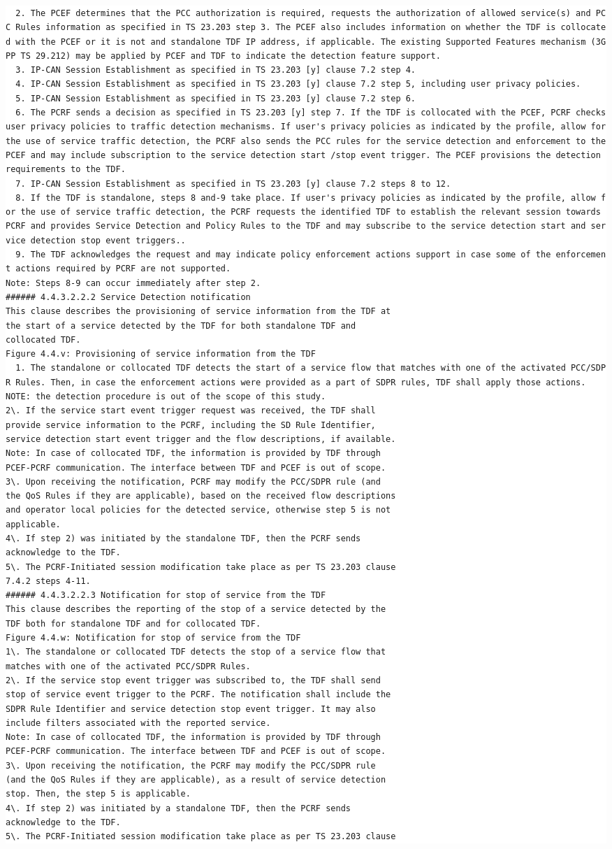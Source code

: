 ```{=html}
  2. The PCEF determines that the PCC authorization is required, requests the authorization of allowed service(s) and PCC Rules information as specified in TS 23.203 step 3. The PCEF also includes information on whether the TDF is collocated with the PCEF or it is not and standalone TDF IP address, if applicable. The existing Supported Features mechanism (3GPP TS 29.212) may be applied by PCEF and TDF to indicate the detection feature support.
  3. IP-CAN Session Establishment as specified in TS 23.203 [y] clause 7.2 step 4.
  4. IP-CAN Session Establishment as specified in TS 23.203 [y] clause 7.2 step 5, including user privacy policies.
  5. IP-CAN Session Establishment as specified in TS 23.203 [y] clause 7.2 step 6.
  6. The PCRF sends a decision as specified in TS 23.203 [y] step 7. If the TDF is collocated with the PCEF, PCRF checks user privacy policies to traffic detection mechanisms. If user's privacy policies as indicated by the profile, allow for the use of service traffic detection, the PCRF also sends the PCC rules for the service detection and enforcement to the PCEF and may include subscription to the service detection start /stop event trigger. The PCEF provisions the detection requirements to the TDF.
  7. IP-CAN Session Establishment as specified in TS 23.203 [y] clause 7.2 steps 8 to 12.
  8. If the TDF is standalone, steps 8 and-9 take place. If user's privacy policies as indicated by the profile, allow for the use of service traffic detection, the PCRF requests the identified TDF to establish the relevant session towards PCRF and provides Service Detection and Policy Rules to the TDF and may subscribe to the service detection start and service detection stop event triggers..
  9. The TDF acknowledges the request and may indicate policy enforcement actions support in case some of the enforcement actions required by PCRF are not supported.
Note: Steps 8-9 can occur immediately after step 2.
###### 4.4.3.2.2.2 Service Detection notification
This clause describes the provisioning of service information from the TDF at
the start of a service detected by the TDF for both standalone TDF and
collocated TDF.
Figure 4.4.v: Provisioning of service information from the TDF
  1. The standalone or collocated TDF detects the start of a service flow that matches with one of the activated PCC/SDPR Rules. Then, in case the enforcement actions were provided as a part of SDPR rules, TDF shall apply those actions.
NOTE: the detection procedure is out of the scope of this study.
2\. If the service start event trigger request was received, the TDF shall
provide service information to the PCRF, including the SD Rule Identifier,
service detection start event trigger and the flow descriptions, if available.
Note: In case of collocated TDF, the information is provided by TDF through
PCEF-PCRF communication. The interface between TDF and PCEF is out of scope.
3\. Upon receiving the notification, PCRF may modify the PCC/SDPR rule (and
the QoS Rules if they are applicable), based on the received flow descriptions
and operator local policies for the detected service, otherwise step 5 is not
applicable.
4\. If step 2) was initiated by the standalone TDF, then the PCRF sends
acknowledge to the TDF.
5\. The PCRF-Initiated session modification take place as per TS 23.203 clause
7.4.2 steps 4-11.
###### 4.4.3.2.2.3 Notification for stop of service from the TDF
This clause describes the reporting of the stop of a service detected by the
TDF both for standalone TDF and for collocated TDF.
Figure 4.4.w: Notification for stop of service from the TDF
1\. The standalone or collocated TDF detects the stop of a service flow that
matches with one of the activated PCC/SDPR Rules.
2\. If the service stop event trigger was subscribed to, the TDF shall send
stop of service event trigger to the PCRF. The notification shall include the
SDPR Rule Identifier and service detection stop event trigger. It may also
include filters associated with the reported service.
Note: In case of collocated TDF, the information is provided by TDF through
PCEF-PCRF communication. The interface between TDF and PCEF is out of scope.
3\. Upon receiving the notification, the PCRF may modify the PCC/SDPR rule
(and the QoS Rules if they are applicable), as a result of service detection
stop. Then, the step 5 is applicable.
4\. If step 2) was initiated by a standalone TDF, then the PCRF sends
acknowledge to the TDF.
5\. The PCRF-Initiated session modification take place as per TS 23.203 clause
```
